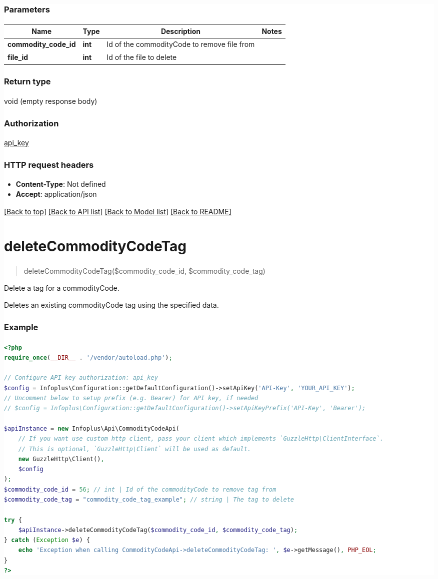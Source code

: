 ### Parameters

Name | Type | Description  | Notes
------------- | ------------- | ------------- | -------------
 **commodity_code_id** | **int**| Id of the commodityCode to remove file from |
 **file_id** | **int**| Id of the file to delete |

### Return type

void (empty response body)

### Authorization

[api_key](../../README.md#api_key)

### HTTP request headers

 - **Content-Type**: Not defined
 - **Accept**: application/json

[[Back to top]](#) [[Back to API list]](../../README.md#documentation-for-api-endpoints) [[Back to Model list]](../../README.md#documentation-for-models) [[Back to README]](../../README.md)

# **deleteCommodityCodeTag**
> deleteCommodityCodeTag($commodity_code_id, $commodity_code_tag)

Delete a tag for a commodityCode.

Deletes an existing commodityCode tag using the specified data.

### Example
```php
<?php
require_once(__DIR__ . '/vendor/autoload.php');

// Configure API key authorization: api_key
$config = Infoplus\Configuration::getDefaultConfiguration()->setApiKey('API-Key', 'YOUR_API_KEY');
// Uncomment below to setup prefix (e.g. Bearer) for API key, if needed
// $config = Infoplus\Configuration::getDefaultConfiguration()->setApiKeyPrefix('API-Key', 'Bearer');

$apiInstance = new Infoplus\Api\CommodityCodeApi(
    // If you want use custom http client, pass your client which implements `GuzzleHttp\ClientInterface`.
    // This is optional, `GuzzleHttp\Client` will be used as default.
    new GuzzleHttp\Client(),
    $config
);
$commodity_code_id = 56; // int | Id of the commodityCode to remove tag from
$commodity_code_tag = "commodity_code_tag_example"; // string | The tag to delete

try {
    $apiInstance->deleteCommodityCodeTag($commodity_code_id, $commodity_code_tag);
} catch (Exception $e) {
    echo 'Exception when calling CommodityCodeApi->deleteCommodityCodeTag: ', $e->getMessage(), PHP_EOL;
}
?>
```
